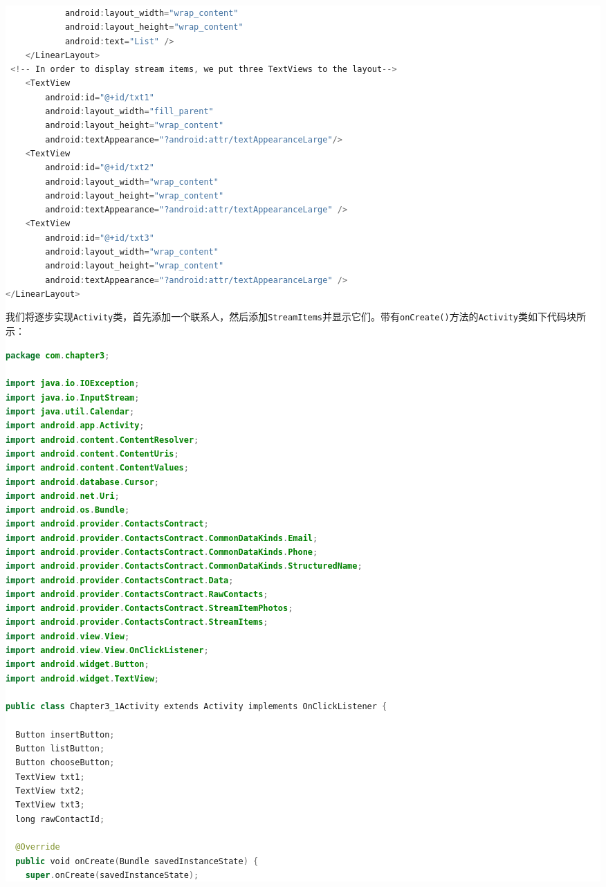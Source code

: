 ```kt
            android:layout_width="wrap_content"
            android:layout_height="wrap_content"
            android:text="List" />
    </LinearLayout>
 <!-- In order to display stream items, we put three TextViews to the layout-->
    <TextView
        android:id="@+id/txt1"
        android:layout_width="fill_parent"
        android:layout_height="wrap_content"
        android:textAppearance="?android:attr/textAppearanceLarge"/>
    <TextView
        android:id="@+id/txt2"
        android:layout_width="wrap_content"
        android:layout_height="wrap_content"
        android:textAppearance="?android:attr/textAppearanceLarge" />
    <TextView
        android:id="@+id/txt3"
        android:layout_width="wrap_content"
        android:layout_height="wrap_content"
        android:textAppearance="?android:attr/textAppearanceLarge" />
</LinearLayout>
```

我们将逐步实现`Activity`类，首先添加一个联系人，然后添加`StreamItems`并显示它们。带有`onCreate()`方法的`Activity`类如下代码块所示：

```kt
package com.chapter3;

import java.io.IOException;
import java.io.InputStream;
import java.util.Calendar;
import android.app.Activity;
import android.content.ContentResolver;
import android.content.ContentUris;
import android.content.ContentValues;
import android.database.Cursor;
import android.net.Uri;
import android.os.Bundle;
import android.provider.ContactsContract;
import android.provider.ContactsContract.CommonDataKinds.Email;
import android.provider.ContactsContract.CommonDataKinds.Phone;
import android.provider.ContactsContract.CommonDataKinds.StructuredName;
import android.provider.ContactsContract.Data;
import android.provider.ContactsContract.RawContacts;
import android.provider.ContactsContract.StreamItemPhotos;
import android.provider.ContactsContract.StreamItems;
import android.view.View;
import android.view.View.OnClickListener;
import android.widget.Button;
import android.widget.TextView;

public class Chapter3_1Activity extends Activity implements OnClickListener {

  Button insertButton;
  Button listButton;
  Button chooseButton;
  TextView txt1;
  TextView txt2;
  TextView txt3;
  long rawContactId;

  @Override
  public void onCreate(Bundle savedInstanceState) {
    super.onCreate(savedInstanceState);
```